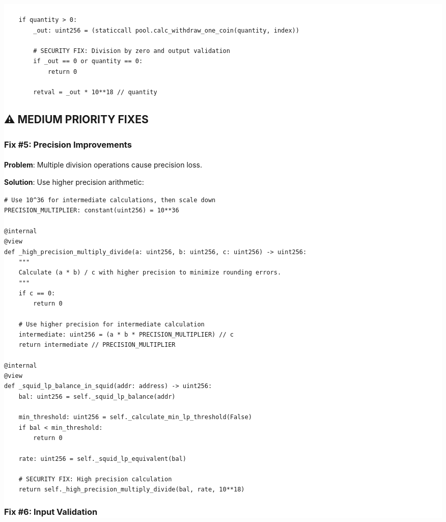 ```vyper
    
    if quantity > 0:
        _out: uint256 = (staticcall pool.calc_withdraw_one_coin(quantity, index))
        
        # SECURITY FIX: Division by zero and output validation
        if _out == 0 or quantity == 0:
            return 0
            
        retval = _out * 10**18 // quantity
```

## ⚠️ MEDIUM PRIORITY FIXES

### Fix #5: Precision Improvements

**Problem**: Multiple division operations cause precision loss.

**Solution**: Use higher precision arithmetic:

```vyper
# Use 10^36 for intermediate calculations, then scale down
PRECISION_MULTIPLIER: constant(uint256) = 10**36

@internal
@view
def _high_precision_multiply_divide(a: uint256, b: uint256, c: uint256) -> uint256:
    """
    Calculate (a * b) / c with higher precision to minimize rounding errors.
    """
    if c == 0:
        return 0
        
    # Use higher precision for intermediate calculation
    intermediate: uint256 = (a * b * PRECISION_MULTIPLIER) // c
    return intermediate // PRECISION_MULTIPLIER

@internal
@view
def _squid_lp_balance_in_squid(addr: address) -> uint256:
    bal: uint256 = self._squid_lp_balance(addr)
    
    min_threshold: uint256 = self._calculate_min_lp_threshold(False)
    if bal < min_threshold:
        return 0

    rate: uint256 = self._squid_lp_equivalent(bal)
    
    # SECURITY FIX: High precision calculation
    return self._high_precision_multiply_divide(bal, rate, 10**18)
```

### Fix #6: Input Validation
